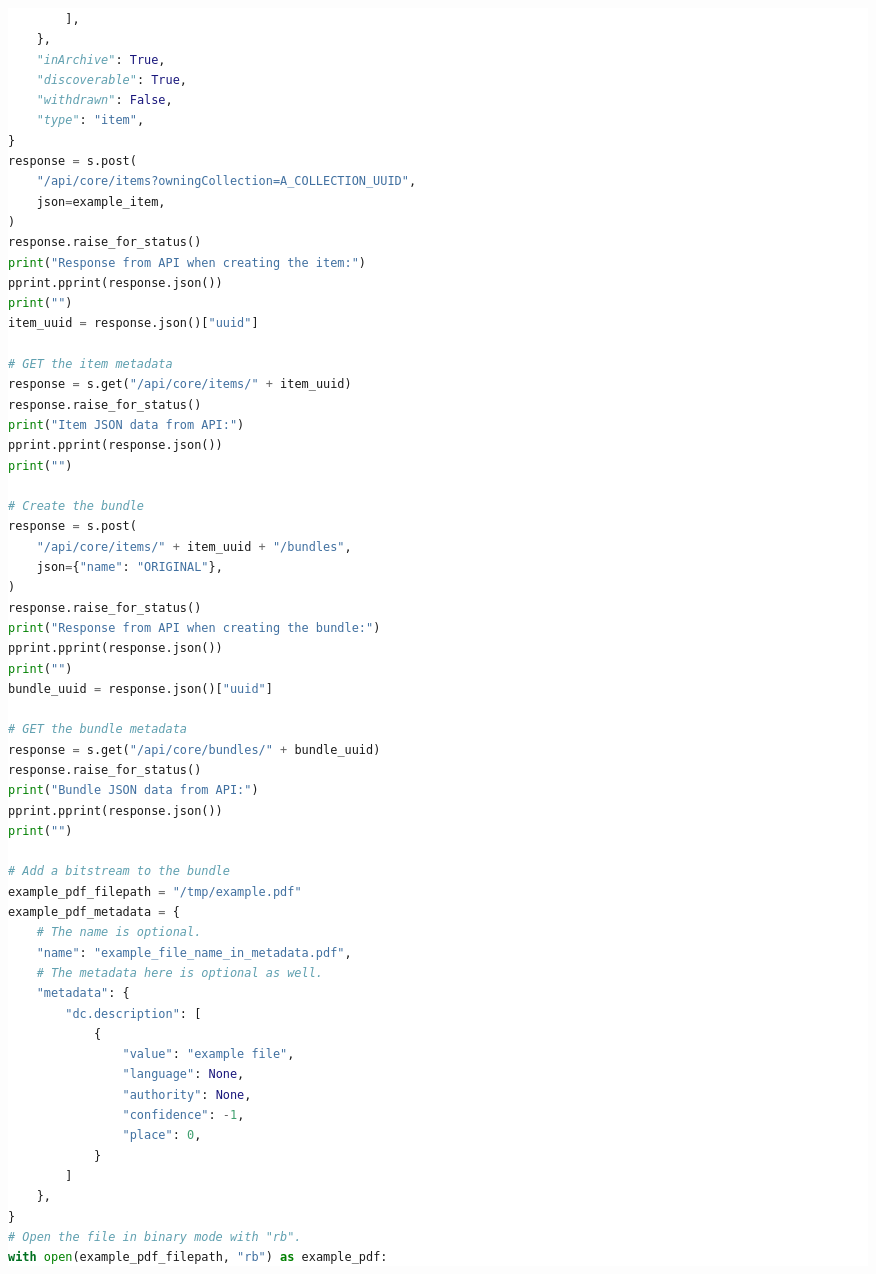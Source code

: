 ```python
        ],
    },
    "inArchive": True,
    "discoverable": True,
    "withdrawn": False,
    "type": "item",
}
response = s.post(
    "/api/core/items?owningCollection=A_COLLECTION_UUID",
    json=example_item,
)
response.raise_for_status()
print("Response from API when creating the item:")
pprint.pprint(response.json())
print("")
item_uuid = response.json()["uuid"]

# GET the item metadata
response = s.get("/api/core/items/" + item_uuid)
response.raise_for_status()
print("Item JSON data from API:")
pprint.pprint(response.json())
print("")

# Create the bundle
response = s.post(
    "/api/core/items/" + item_uuid + "/bundles",
    json={"name": "ORIGINAL"},
)
response.raise_for_status()
print("Response from API when creating the bundle:")
pprint.pprint(response.json())
print("")
bundle_uuid = response.json()["uuid"]

# GET the bundle metadata
response = s.get("/api/core/bundles/" + bundle_uuid)
response.raise_for_status()
print("Bundle JSON data from API:")
pprint.pprint(response.json())
print("")

# Add a bitstream to the bundle
example_pdf_filepath = "/tmp/example.pdf"
example_pdf_metadata = {
    # The name is optional.
    "name": "example_file_name_in_metadata.pdf",
    # The metadata here is optional as well.
    "metadata": {
        "dc.description": [
            {
                "value": "example file",
                "language": None,
                "authority": None,
                "confidence": -1,
                "place": 0,
            }
        ]
    },
}
# Open the file in binary mode with "rb".
with open(example_pdf_filepath, "rb") as example_pdf:
```